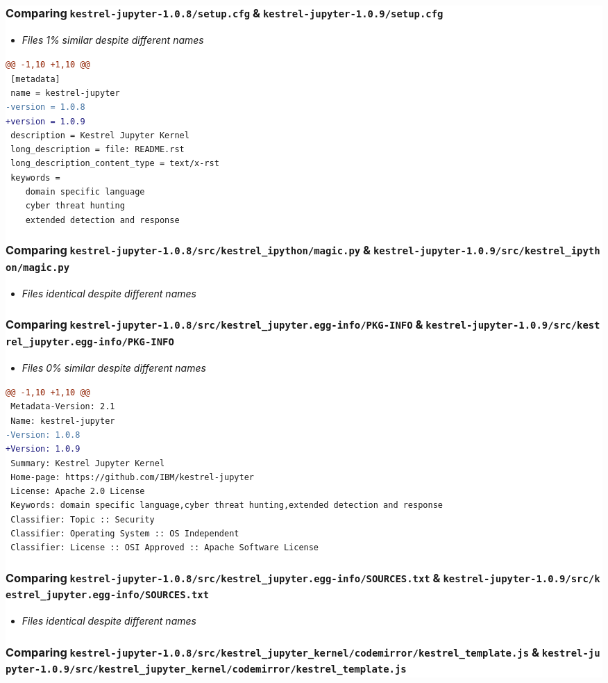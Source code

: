### Comparing `kestrel-jupyter-1.0.8/setup.cfg` & `kestrel-jupyter-1.0.9/setup.cfg`

 * *Files 1% similar despite different names*

```diff
@@ -1,10 +1,10 @@
 [metadata]
 name = kestrel-jupyter
-version = 1.0.8
+version = 1.0.9
 description = Kestrel Jupyter Kernel
 long_description = file: README.rst
 long_description_content_type = text/x-rst
 keywords = 
 	domain specific language
 	cyber threat hunting
 	extended detection and response
```

### Comparing `kestrel-jupyter-1.0.8/src/kestrel_ipython/magic.py` & `kestrel-jupyter-1.0.9/src/kestrel_ipython/magic.py`

 * *Files identical despite different names*

### Comparing `kestrel-jupyter-1.0.8/src/kestrel_jupyter.egg-info/PKG-INFO` & `kestrel-jupyter-1.0.9/src/kestrel_jupyter.egg-info/PKG-INFO`

 * *Files 0% similar despite different names*

```diff
@@ -1,10 +1,10 @@
 Metadata-Version: 2.1
 Name: kestrel-jupyter
-Version: 1.0.8
+Version: 1.0.9
 Summary: Kestrel Jupyter Kernel
 Home-page: https://github.com/IBM/kestrel-jupyter
 License: Apache 2.0 License
 Keywords: domain specific language,cyber threat hunting,extended detection and response
 Classifier: Topic :: Security
 Classifier: Operating System :: OS Independent
 Classifier: License :: OSI Approved :: Apache Software License
```

### Comparing `kestrel-jupyter-1.0.8/src/kestrel_jupyter.egg-info/SOURCES.txt` & `kestrel-jupyter-1.0.9/src/kestrel_jupyter.egg-info/SOURCES.txt`

 * *Files identical despite different names*

### Comparing `kestrel-jupyter-1.0.8/src/kestrel_jupyter_kernel/codemirror/kestrel_template.js` & `kestrel-jupyter-1.0.9/src/kestrel_jupyter_kernel/codemirror/kestrel_template.js`
